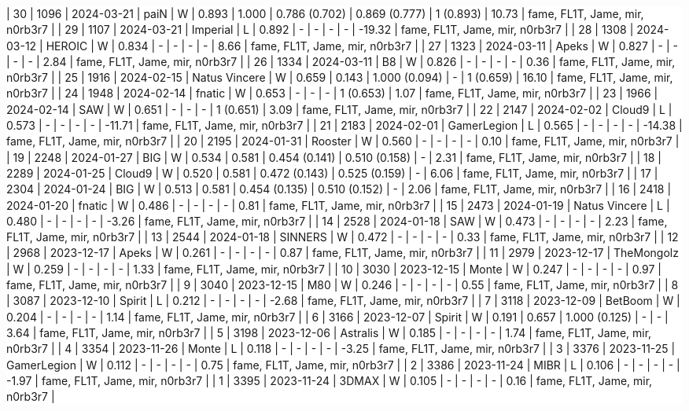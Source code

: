|           30 |     1096 | 2024-03-21 | paiN          | W   | 0.893      | 1.000        | 0.786 (0.702)    | 0.869 (0.777)    | 1 (0.893) |    10.73 | fame, FL1T, Jame, mir, n0rb3r7        |
|           29 |     1107 | 2024-03-21 | Imperial      | L   | 0.892      | -            | -                | -                | -         |   -19.32 | fame, FL1T, Jame, mir, n0rb3r7        |
|           28 |     1308 | 2024-03-12 | HEROIC        | W   | 0.834      | -            | -                | -                | -         |     8.66 | fame, FL1T, Jame, mir, n0rb3r7        |
|           27 |     1323 | 2024-03-11 | Apeks         | W   | 0.827      | -            | -                | -                | -         |     2.84 | fame, FL1T, Jame, mir, n0rb3r7        |
|           26 |     1334 | 2024-03-11 | B8            | W   | 0.826      | -            | -                | -                | -         |     0.36 | fame, FL1T, Jame, mir, n0rb3r7        |
|           25 |     1916 | 2024-02-15 | Natus Vincere | W   | 0.659      | 0.143        | 1.000 (0.094)    | -                | 1 (0.659) |    16.10 | fame, FL1T, Jame, mir, n0rb3r7        |
|           24 |     1948 | 2024-02-14 | fnatic        | W   | 0.653      | -            | -                | -                | 1 (0.653) |     1.07 | fame, FL1T, Jame, mir, n0rb3r7        |
|           23 |     1966 | 2024-02-14 | SAW           | W   | 0.651      | -            | -                | -                | 1 (0.651) |     3.09 | fame, FL1T, Jame, mir, n0rb3r7        |
|           22 |     2147 | 2024-02-02 | Cloud9        | L   | 0.573      | -            | -                | -                | -         |   -11.71 | fame, FL1T, Jame, mir, n0rb3r7        |
|           21 |     2183 | 2024-02-01 | GamerLegion   | L   | 0.565      | -            | -                | -                | -         |   -14.38 | fame, FL1T, Jame, mir, n0rb3r7        |
|           20 |     2195 | 2024-01-31 | Rooster       | W   | 0.560      | -            | -                | -                | -         |     0.10 | fame, FL1T, Jame, mir, n0rb3r7        |
|           19 |     2248 | 2024-01-27 | BIG           | W   | 0.534      | 0.581        | 0.454 (0.141)    | 0.510 (0.158)    | -         |     2.31 | fame, FL1T, Jame, mir, n0rb3r7        |
|           18 |     2289 | 2024-01-25 | Cloud9        | W   | 0.520      | 0.581        | 0.472 (0.143)    | 0.525 (0.159)    | -         |     6.06 | fame, FL1T, Jame, mir, n0rb3r7        |
|           17 |     2304 | 2024-01-24 | BIG           | W   | 0.513      | 0.581        | 0.454 (0.135)    | 0.510 (0.152)    | -         |     2.06 | fame, FL1T, Jame, mir, n0rb3r7        |
|           16 |     2418 | 2024-01-20 | fnatic        | W   | 0.486      | -            | -                | -                | -         |     0.81 | fame, FL1T, Jame, mir, n0rb3r7        |
|           15 |     2473 | 2024-01-19 | Natus Vincere | L   | 0.480      | -            | -                | -                | -         |    -3.26 | fame, FL1T, Jame, mir, n0rb3r7        |
|           14 |     2528 | 2024-01-18 | SAW           | W   | 0.473      | -            | -                | -                | -         |     2.23 | fame, FL1T, Jame, mir, n0rb3r7        |
|           13 |     2544 | 2024-01-18 | SINNERS       | W   | 0.472      | -            | -                | -                | -         |     0.33 | fame, FL1T, Jame, mir, n0rb3r7        |
|           12 |     2968 | 2023-12-17 | Apeks         | W   | 0.261      | -            | -                | -                | -         |     0.87 | fame, FL1T, Jame, mir, n0rb3r7        |
|           11 |     2979 | 2023-12-17 | TheMongolz    | W   | 0.259      | -            | -                | -                | -         |     1.33 | fame, FL1T, Jame, mir, n0rb3r7        |
|           10 |     3030 | 2023-12-15 | Monte         | W   | 0.247      | -            | -                | -                | -         |     0.97 | fame, FL1T, Jame, mir, n0rb3r7        |
|            9 |     3040 | 2023-12-15 | M80           | W   | 0.246      | -            | -                | -                | -         |     0.55 | fame, FL1T, Jame, mir, n0rb3r7        |
|            8 |     3087 | 2023-12-10 | Spirit        | L   | 0.212      | -            | -                | -                | -         |    -2.68 | fame, FL1T, Jame, mir, n0rb3r7        |
|            7 |     3118 | 2023-12-09 | BetBoom       | W   | 0.204      | -            | -                | -                | -         |     1.14 | fame, FL1T, Jame, mir, n0rb3r7        |
|            6 |     3166 | 2023-12-07 | Spirit        | W   | 0.191      | 0.657        | 1.000 (0.125)    | -                | -         |     3.64 | fame, FL1T, Jame, mir, n0rb3r7        |
|            5 |     3198 | 2023-12-06 | Astralis      | W   | 0.185      | -            | -                | -                | -         |     1.74 | fame, FL1T, Jame, mir, n0rb3r7        |
|            4 |     3354 | 2023-11-26 | Monte         | L   | 0.118      | -            | -                | -                | -         |    -3.25 | fame, FL1T, Jame, mir, n0rb3r7        |
|            3 |     3376 | 2023-11-25 | GamerLegion   | W   | 0.112      | -            | -                | -                | -         |     0.75 | fame, FL1T, Jame, mir, n0rb3r7        |
|            2 |     3386 | 2023-11-24 | MIBR          | L   | 0.106      | -            | -                | -                | -         |    -1.97 | fame, FL1T, Jame, mir, n0rb3r7        |
|            1 |     3395 | 2023-11-24 | 3DMAX         | W   | 0.105      | -            | -                | -                | -         |     0.16 | fame, FL1T, Jame, mir, n0rb3r7        |
